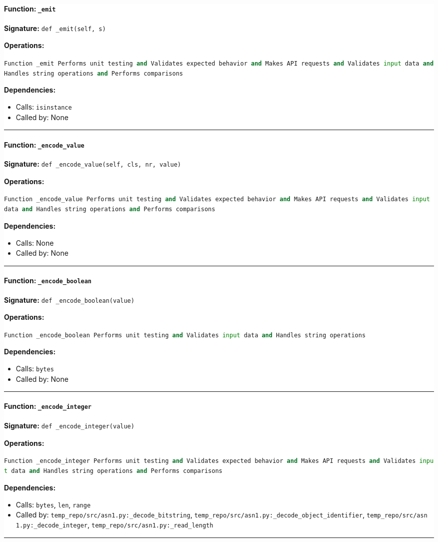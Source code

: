 
#### Function: `_emit`
**Signature:** `def _emit(self, s)`

**Operations:**
```python
Function _emit Performs unit testing and Validates expected behavior and Makes API requests and Validates input data and Handles string operations and Performs comparisons
```

**Dependencies:**
- Calls: `isinstance`
- Called by: None

---

#### Function: `_encode_value`
**Signature:** `def _encode_value(self, cls, nr, value)`

**Operations:**
```python
Function _encode_value Performs unit testing and Validates expected behavior and Makes API requests and Validates input data and Handles string operations and Performs comparisons
```

**Dependencies:**
- Calls: None
- Called by: None

---

#### Function: `_encode_boolean`
**Signature:** `def _encode_boolean(value)`

**Operations:**
```python
Function _encode_boolean Performs unit testing and Validates input data and Handles string operations
```

**Dependencies:**
- Calls: `bytes`
- Called by: None

---

#### Function: `_encode_integer`
**Signature:** `def _encode_integer(value)`

**Operations:**
```python
Function _encode_integer Performs unit testing and Validates expected behavior and Makes API requests and Validates input data and Handles string operations and Performs comparisons
```

**Dependencies:**
- Calls: `bytes`, `len`, `range`
- Called by: `temp_repo/src/asn1.py:_decode_bitstring`, `temp_repo/src/asn1.py:_decode_object_identifier`, `temp_repo/src/asn1.py:_decode_integer`, `temp_repo/src/asn1.py:_read_length`

---